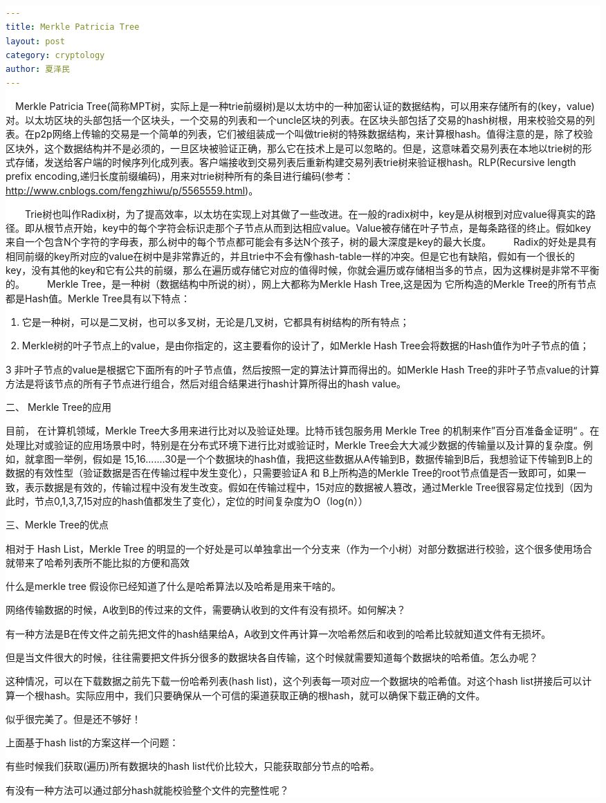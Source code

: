 ```yaml
---
title: Merkle Patricia Tree
layout: post
category: cryptology
author: 夏泽民
---
```

　Merkle Patricia Tree(简称MPT树，实际上是一种trie前缀树)是以太坊中的一种加密认证的数据结构，可以用来存储所有的(key，value)对。以太坊区块的头部包括一个区块头，一个交易的列表和一个uncle区块的列表。在区块头部包括了交易的hash树根，用来校验交易的列表。在p2p网络上传输的交易是一个简单的列表，它们被组装成一个叫做trie树的特殊数据结构，来计算根hash。值得注意的是，除了校验区块外，这个数据结构并不是必须的，一旦区块被验证正确，那么它在技术上是可以忽略的。但是，这意味着交易列表在本地以trie树的形式存储，发送给客户端的时候序列化成列表。客户端接收到交易列表后重新构建交易列表trie树来验证根hash。RLP(Recursive length prefix encoding,递归长度前缀编码)，用来对trie树种所有的条目进行编码(参考：http://www.cnblogs.com/fengzhiwu/p/5565559.html)。

　　Trie树也叫作Radix树，为了提高效率，以太坊在实现上对其做了一些改进。在一般的radix树中，key是从树根到对应value得真实的路径。即从根节点开始，key中的每个字符会标识走那个子节点从而到达相应value。Value被存储在叶子节点，是每条路径的终止。假如key来自一个包含N个字符的字母表，那么树中的每个节点都可能会有多达N个孩子，树的最大深度是key的最大长度。
　　Radix的好处是具有相同前缀的key所对应的value在树中是非常靠近的，并且trie中不会有像hash-table一样的冲突。但是它也有缺陷，假如有一个很长的key，没有其他的key和它有公共的前缀，那么在遍历或存储它对应的值得时候，你就会遍历或存储相当多的节点，因为这棵树是非常不平衡的。
　　Merkle Tree，是一种树（数据结构中所说的树），网上大都称为Merkle Hash Tree,这是因为 它所构造的Merkle Tree的所有节点都是Hash值。Merkle Tree具有以下特点：

 1. 它是一种树，可以是二叉树，也可以多叉树，无论是几叉树，它都具有树结构的所有特点；

 2. Merkle树的叶子节点上的value，是由你指定的，这主要看你的设计了，如Merkle Hash Tree会将数据的Hash值作为叶子节点的值；

 3 非叶子节点的value是根据它下面所有的叶子节点值，然后按照一定的算法计算而得出的。如Merkle Hash Tree的非叶子节点value的计算方法是将该节点的所有子节点进行组合，然后对组合结果进行hash计算所得出的hash value。
 
 二、 Merkle Tree的应用

目前， 在计算机领域，Merkle Tree大多用来进行比对以及验证处理。比特币钱包服务用 Merkle Tree 的机制来作”百分百准备金证明“ 。在处理比对或验证的应用场景中时，特别是在分布式环境下进行比对或验证时，Merkle Tree会大大减少数据的传输量以及计算的复杂度。例如，就拿图一举例，假如是 15,16.......30是一个个数据块的hash值，我把这些数据从A传输到B，数据传输到B后，我想验证下传输到B上的数据的有效性型（验证数据是否在传输过程中发生变化），只需要验证A 和 B上所构造的Merkle
 Tree的root节点值是否一致即可，如果一致，表示数据是有效的，传输过程中没有发生改变。假如在传输过程中，15对应的数据被人篡改，通过Merkle Tree很容易定位找到（因为此时，节点0,1,3,7,15对应的hash值都发生了变化），定位的时间复杂度为O（log(n））

三、Merkle Tree的优点

相对于 Hash List，Merkle Tree 的明显的一个好处是可以单独拿出一个分支来（作为一个小树）对部分数据进行校验，这个很多使用场合就带来了哈希列表所不能比拟的方便和高效

什么是merkle tree
假设你已经知道了什么是哈希算法以及哈希是用来干啥的。

网络传输数据的时候，A收到B的传过来的文件，需要确认收到的文件有没有损坏。如何解决？

有一种方法是B在传文件之前先把文件的hash结果给A，A收到文件再计算一次哈希然后和收到的哈希比较就知道文件有无损坏。

但是当文件很大的时候，往往需要把文件拆分很多的数据块各自传输，这个时候就需要知道每个数据块的哈希值。怎么办呢？

这种情况，可以在下载数据之前先下载一份哈希列表(hash list)，这个列表每一项对应一个数据块的哈希值。对这个hash list拼接后可以计算一个根hash。实际应用中，我们只要确保从一个可信的渠道获取正确的根hash，就可以确保下载正确的文件。

似乎很完美了。但是还不够好！

上面基于hash list的方案这样一个问题：

有些时候我们获取(遍历)所有数据块的hash list代价比较大，只能获取部分节点的哈希。

有没有一种方法可以通过部分hash就能校验整个文件的完整性呢？

